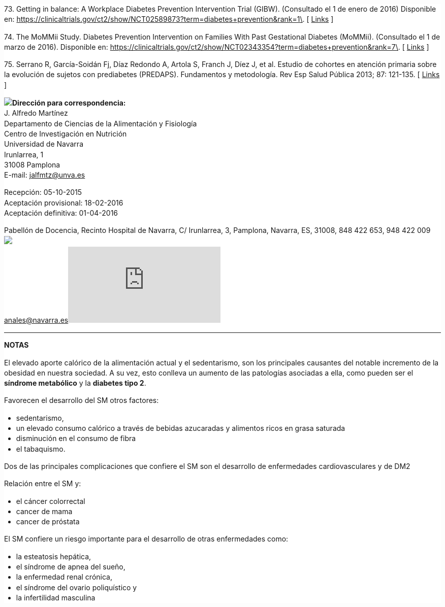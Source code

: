 73\. Getting in balance: A Workplace Diabetes Prevention Intervention Trial (GIBW). (Consultado el 1 de enero de 2016) Disponible en: https://clinicaltrials.gov/ct2/show/NCT02589873?term=diabetes+prevention&rank=1\. \[ [Links](javascript:void%280%29;) \]

74\. The MoMMii Study. Diabetes Prevention Intervention on Families With Past Gestational Diabetes (MoMMii). (Consultado el 1 de marzo de 2016). Disponible en: https://clinicaltrials.gov/ct2/show/NCT02343354?term=diabetes+prevention&rank=7\. \[ [Links](javascript:void%280%29;) \]

75\. Serrano R, García-Soidán Fj, Díaz Redondo A, Artola S, Franch J, Díez J, et al. Estudio de cohortes en atención primaria sobre la evolución de sujetos con prediabetes (PREDAPS). Fundamentos y metodología. Rev Esp Salud Pública 2013; 87: 121-135\. \[ [Links](javascript:void%280%29;) \]

[![](/img/revistas/asisna/v39n2/seta.gif)](#top)**Dirección para correspondencia:**   
J. Alfredo Martínez   
Departamento de Ciencias de la Alimentación y Fisiología   
Centro de Investigación en Nutrición   
Universidad de Navarra   
Irunlarrea, 1   
31008 Pamplona   
E-mail: [jalfmtz@unva.es](mailto:jalfmtz@unva.es)

Recepción: 05-10-2015   
Aceptación provisional: 18-02-2016   
Aceptación definitiva: 01-04-2016

Pabellón de Docencia, Recinto Hospital de Navarra, C/ Irunlarrea, 3, Pamplona, Navarra, ES, 31008, 848 422 653, 948 422 009  
![](/img/es/e-mailt.gif)  
[anales@navarra.es](mailto:anales@navarra.es)![](https://analytics.isciii.es/matomo.php?idsite=2&rec=1) 


---

**NOTAS**

El elevado aporte calórico de la alimentación actual y el sedentarismo, son los principales causantes del notable incremento de la obesidad en nuestra sociedad. A su vez, esto conlleva un aumento de las patologías asociadas a ella, como pueden ser el **síndrome metabólico** y la **diabetes tipo 2**.

Favorecen el desarrollo del SM otros factores:
- sedentarismo, 
- un elevado consumo calórico a través de bebidas azucaradas y alimentos ricos en grasa saturada
- disminución en el consumo de fibra
- el tabaquismo.

Dos de las principales complicaciones que confiere el SM son el desarrollo de enfermedades cardiovasculares y de DM2

Relación entre el SM y:
- el cáncer colorrectal
- cancer de mama
- cancer de próstata

El SM confiere un riesgo importante para el desarrollo de otras enfermedades como:
- la esteatosis hepática, 
- el síndrome de apnea del sueño, 
- la enfermedad renal crónica, 
- el síndrome del ovario poliquístico y 
- la infertilidad masculina
